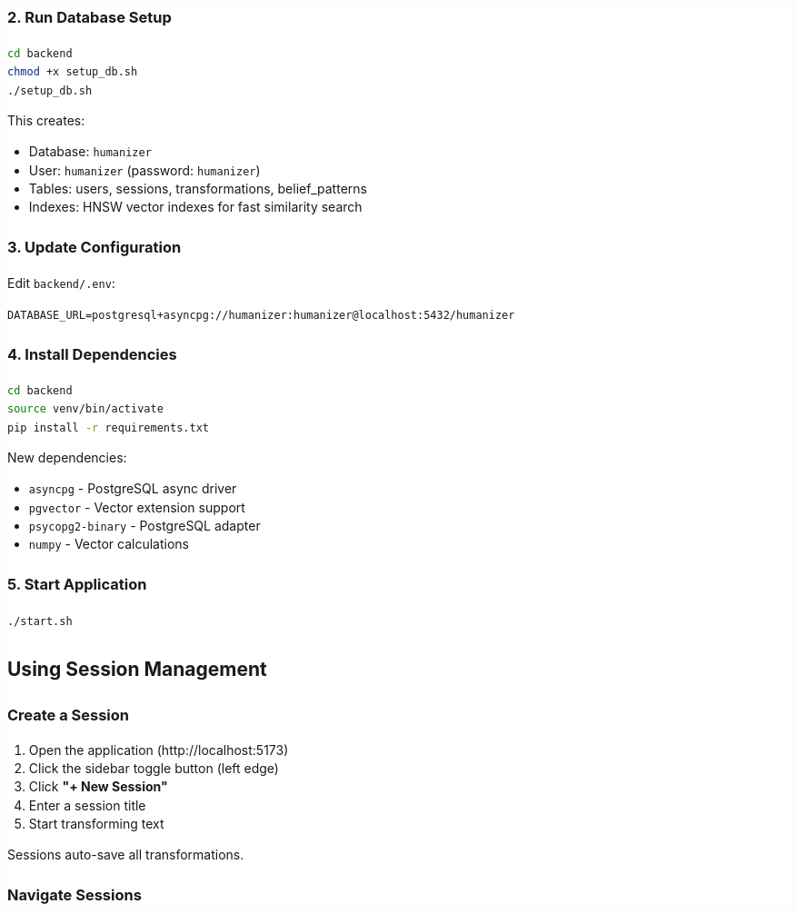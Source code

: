 ### 2. Run Database Setup

```bash
cd backend
chmod +x setup_db.sh
./setup_db.sh
```

This creates:
- Database: `humanizer`
- User: `humanizer` (password: `humanizer`)
- Tables: users, sessions, transformations, belief_patterns
- Indexes: HNSW vector indexes for fast similarity search

### 3. Update Configuration

Edit `backend/.env`:
```
DATABASE_URL=postgresql+asyncpg://humanizer:humanizer@localhost:5432/humanizer
```

### 4. Install Dependencies

```bash
cd backend
source venv/bin/activate
pip install -r requirements.txt
```

New dependencies:
- `asyncpg` - PostgreSQL async driver
- `pgvector` - Vector extension support
- `psycopg2-binary` - PostgreSQL adapter
- `numpy` - Vector calculations

### 5. Start Application

```bash
./start.sh
```

## Using Session Management

### Create a Session

1. Open the application (http://localhost:5173)
2. Click the sidebar toggle button (left edge)
3. Click **"+ New Session"**
4. Enter a session title
5. Start transforming text

Sessions auto-save all transformations.

### Navigate Sessions
